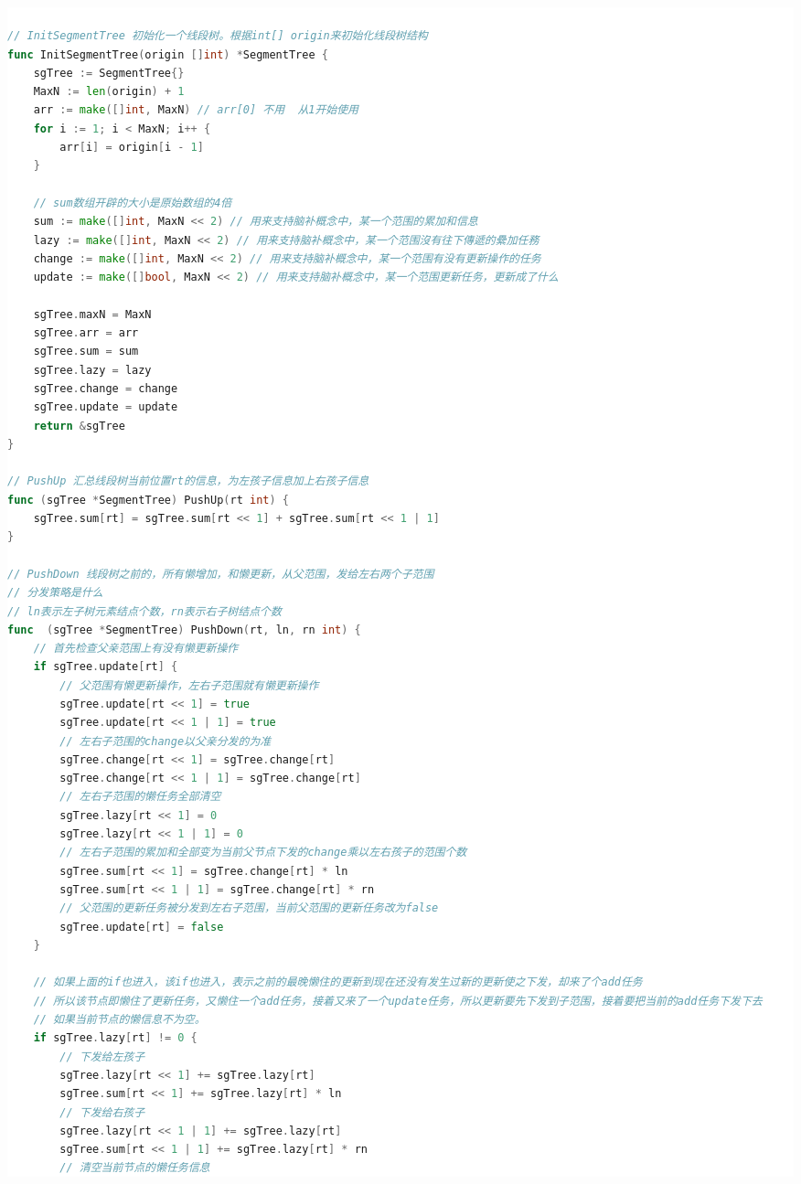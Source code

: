 ```Go

// InitSegmentTree 初始化一个线段树。根据int[] origin来初始化线段树结构
func InitSegmentTree(origin []int) *SegmentTree {
	sgTree := SegmentTree{}
	MaxN := len(origin) + 1
	arr := make([]int, MaxN) // arr[0] 不用  从1开始使用
	for i := 1; i < MaxN; i++ {
		arr[i] = origin[i - 1]
	}

	// sum数组开辟的大小是原始数组的4倍
	sum := make([]int, MaxN << 2) // 用来支持脑补概念中，某一个范围的累加和信息
	lazy := make([]int, MaxN << 2) // 用来支持脑补概念中，某一个范围沒有往下傳遞的纍加任務
	change := make([]int, MaxN << 2) // 用来支持脑补概念中，某一个范围有没有更新操作的任务
	update := make([]bool, MaxN << 2) // 用来支持脑补概念中，某一个范围更新任务，更新成了什么

	sgTree.maxN = MaxN
	sgTree.arr = arr
	sgTree.sum = sum
	sgTree.lazy = lazy
	sgTree.change = change
	sgTree.update = update
	return &sgTree
}

// PushUp 汇总线段树当前位置rt的信息，为左孩子信息加上右孩子信息
func (sgTree *SegmentTree) PushUp(rt int) {
	sgTree.sum[rt] = sgTree.sum[rt << 1] + sgTree.sum[rt << 1 | 1]
}

// PushDown 线段树之前的，所有懒增加，和懒更新，从父范围，发给左右两个子范围
// 分发策略是什么
// ln表示左子树元素结点个数，rn表示右子树结点个数
func  (sgTree *SegmentTree) PushDown(rt, ln, rn int) {
	// 首先检查父亲范围上有没有懒更新操作
	if sgTree.update[rt] {
		// 父范围有懒更新操作，左右子范围就有懒更新操作
		sgTree.update[rt << 1] = true
		sgTree.update[rt << 1 | 1] = true
		// 左右子范围的change以父亲分发的为准
		sgTree.change[rt << 1] = sgTree.change[rt]
		sgTree.change[rt << 1 | 1] = sgTree.change[rt]
		// 左右子范围的懒任务全部清空
		sgTree.lazy[rt << 1] = 0
		sgTree.lazy[rt << 1 | 1] = 0
		// 左右子范围的累加和全部变为当前父节点下发的change乘以左右孩子的范围个数
		sgTree.sum[rt << 1] = sgTree.change[rt] * ln
		sgTree.sum[rt << 1 | 1] = sgTree.change[rt] * rn
		// 父范围的更新任务被分发到左右子范围，当前父范围的更新任务改为false
		sgTree.update[rt] = false
	}

	// 如果上面的if也进入，该if也进入，表示之前的最晚懒住的更新到现在还没有发生过新的更新使之下发，却来了个add任务
	// 所以该节点即懒住了更新任务，又懒住一个add任务，接着又来了一个update任务，所以更新要先下发到子范围，接着要把当前的add任务下发下去
	// 如果当前节点的懒信息不为空。
	if sgTree.lazy[rt] != 0 {
		// 下发给左孩子
		sgTree.lazy[rt << 1] += sgTree.lazy[rt]
		sgTree.sum[rt << 1] += sgTree.lazy[rt] * ln
		// 下发给右孩子
		sgTree.lazy[rt << 1 | 1] += sgTree.lazy[rt]
		sgTree.sum[rt << 1 | 1] += sgTree.lazy[rt] * rn
		// 清空当前节点的懒任务信息
```